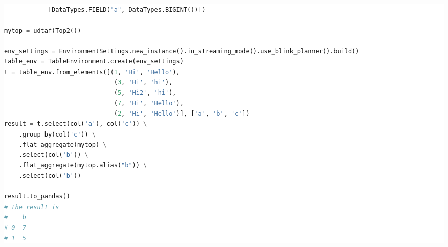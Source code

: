 ```python
            [DataTypes.FIELD("a", DataTypes.BIGINT())])

mytop = udtaf(Top2())

env_settings = EnvironmentSettings.new_instance().in_streaming_mode().use_blink_planner().build()
table_env = TableEnvironment.create(env_settings)
t = table_env.from_elements([(1, 'Hi', 'Hello'),
                              (3, 'Hi', 'hi'),
                              (5, 'Hi2', 'hi'),
                              (7, 'Hi', 'Hello'),
                              (2, 'Hi', 'Hello')], ['a', 'b', 'c'])
result = t.select(col('a'), col('c')) \
    .group_by(col('c')) \
    .flat_aggregate(mytop) \
    .select(col('b')) \
    .flat_aggregate(mytop.alias("b")) \
    .select(col('b'))

result.to_pandas()
# the result is
#    b
# 0  7
# 1  5
```
